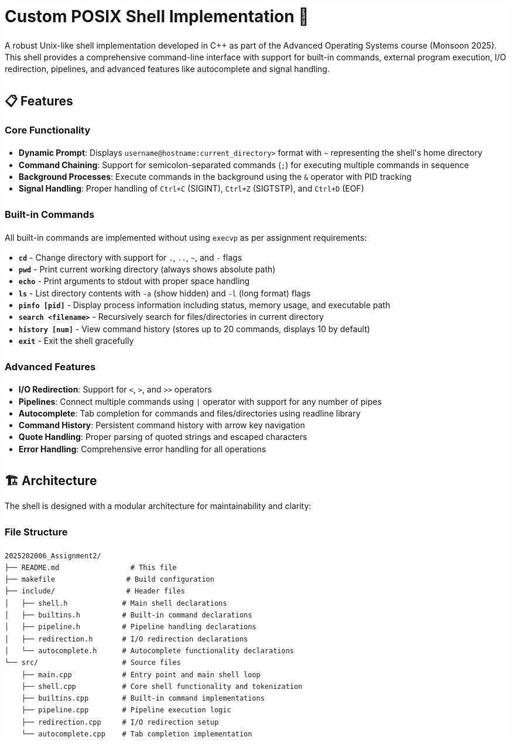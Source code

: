 # Custom POSIX Shell Implementation 🐚

A robust Unix-like shell implementation developed in C++ as part of the Advanced Operating Systems course (Monsoon 2025). This shell provides a comprehensive command-line interface with support for built-in commands, external program execution, I/O redirection, pipelines, and advanced features like autocomplete and signal handling.

## 📋 Features

### Core Functionality
- **Dynamic Prompt**: Displays `username@hostname:current_directory>` format with `~` representing the shell's home directory
- **Command Chaining**: Support for semicolon-separated commands (`;`) for executing multiple commands in sequence
- **Background Processes**: Execute commands in the background using the `&` operator with PID tracking
- **Signal Handling**: Proper handling of `Ctrl+C` (SIGINT), `Ctrl+Z` (SIGTSTP), and `Ctrl+D` (EOF)

### Built-in Commands
All built-in commands are implemented without using `execvp` as per assignment requirements:

- **`cd`** - Change directory with support for `.`, `..`, `~`, and `-` flags
- **`pwd`** - Print current working directory (always shows absolute path)
- **`echo`** - Print arguments to stdout with proper space handling
- **`ls`** - List directory contents with `-a` (show hidden) and `-l` (long format) flags
- **`pinfo [pid]`** - Display process information including status, memory usage, and executable path
- **`search <filename>`** - Recursively search for files/directories in current directory
- **`history [num]`** - View command history (stores up to 20 commands, displays 10 by default)
- **`exit`** - Exit the shell gracefully

### Advanced Features
- **I/O Redirection**: Support for `<`, `>`, and `>>` operators
- **Pipelines**: Connect multiple commands using `|` operator with support for any number of pipes
- **Autocomplete**: Tab completion for commands and files/directories using readline library
- **Command History**: Persistent command history with arrow key navigation
- **Quote Handling**: Proper parsing of quoted strings and escaped characters
- **Error Handling**: Comprehensive error handling for all operations

## 🏗️ Architecture

The shell is designed with a modular architecture for maintainability and clarity:

### File Structure
```
2025202006_Assignment2/
├── README.md                 # This file
├── makefile                 # Build configuration
├── include/                 # Header files
│   ├── shell.h             # Main shell declarations
│   ├── builtins.h          # Built-in command declarations
│   ├── pipeline.h          # Pipeline handling declarations
│   ├── redirection.h       # I/O redirection declarations
│   └── autocomplete.h      # Autocomplete functionality declarations
└── src/                    # Source files
    ├── main.cpp            # Entry point and main shell loop
    ├── shell.cpp           # Core shell functionality and tokenization
    ├── builtins.cpp        # Built-in command implementations
    ├── pipeline.cpp        # Pipeline execution logic
    ├── redirection.cpp     # I/O redirection setup
    └── autocomplete.cpp    # Tab completion implementation
```